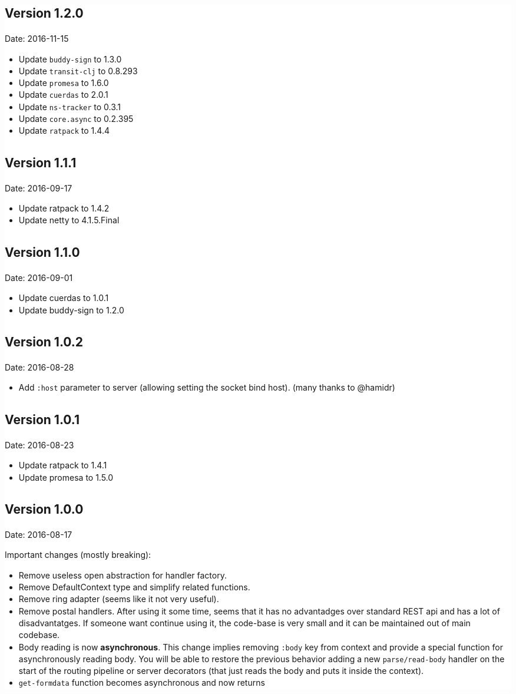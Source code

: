 
## Version 1.2.0 ##

Date: 2016-11-15

- Update `buddy-sign` to 1.3.0
- Update `transit-clj` to 0.8.293
- Update `promesa` to 1.6.0
- Update `cuerdas` to 2.0.1
- Update `ns-tracker` to 0.3.1
- Update `core.async` to 0.2.395
- Update `ratpack` to 1.4.4


## Version 1.1.1 ##

Date: 2016-09-17

- Update ratpack to 1.4.2
- Update netty to 4.1.5.Final


## Version 1.1.0 ##

Date: 2016-09-01

- Update cuerdas to 1.0.1
- Update buddy-sign to 1.2.0


## Version 1.0.2 ##

Date: 2016-08-28

- Add `:host` parameter to server (allowing setting the socket bind host).
  (many thanks to @hamidr)


## Version 1.0.1 ##

Date: 2016-08-23

- Update ratpack to 1.4.1
- Update promesa to 1.5.0


## Version 1.0.0 ##

Date: 2016-08-17

Important changes (mostly breaking):

- Remove useless open abstraction for handler factory.
- Remove DefaultContext type and simplify related functions.
- Remove ring adapter (seems like it not very useful).
- Remove postal handlers.
  After using it some time, seems that it has no advantadges over
  standard REST api and has a lot of disadvantatges. If someone want
  continue using it, the code-base is very small and it can be
  maintained out of main codebase.
- Body reading is now **asynchronous**.
  This change implies removing `:body` key from context and provide
  a special function for asynchronously reading body.
  You will be able to restore the previous behavior adding a new
  `parse/read-body` handler on the start of the routing pipeline
  or server decorators (that just reads the body and puts it inside
  the context).
- `get-formdata` function becomes asynchronous and now returns